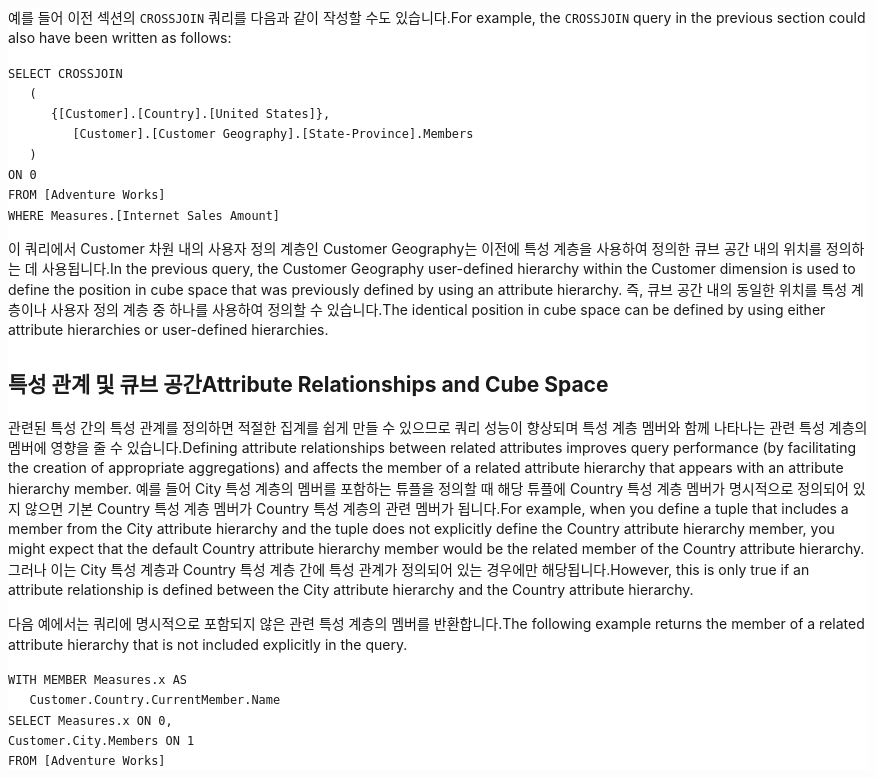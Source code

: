  <span data-ttu-id="2efef-130">예를 들어 이전 섹션의 `CROSSJOIN` 쿼리를 다음과 같이 작성할 수도 있습니다.</span><span class="sxs-lookup"><span data-stu-id="2efef-130">For example, the `CROSSJOIN` query in the previous section could also have been written as follows:</span></span>  
  
```  
SELECT CROSSJOIN  
   (  
      {[Customer].[Country].[United States]},  
         [Customer].[Customer Geography].[State-Province].Members  
   )   
ON 0   
FROM [Adventure Works]  
WHERE Measures.[Internet Sales Amount]  
```  
  
 <span data-ttu-id="2efef-131">이 쿼리에서 Customer 차원 내의 사용자 정의 계층인 Customer Geography는 이전에 특성 계층을 사용하여 정의한 큐브 공간 내의 위치를 정의하는 데 사용됩니다.</span><span class="sxs-lookup"><span data-stu-id="2efef-131">In the previous query, the Customer Geography user-defined hierarchy within the Customer dimension is used to define the position in cube space that was previously defined by using an attribute hierarchy.</span></span> <span data-ttu-id="2efef-132">즉, 큐브 공간 내의 동일한 위치를 특성 계층이나 사용자 정의 계층 중 하나를 사용하여 정의할 수 있습니다.</span><span class="sxs-lookup"><span data-stu-id="2efef-132">The identical position in cube space can be defined by using either attribute hierarchies or user-defined hierarchies.</span></span>  
  
##  <a name="attribute-relationships-and-cube-space"></a><a name="AttribRelationships"></a><span data-ttu-id="2efef-133">특성 관계 및 큐브 공간</span><span class="sxs-lookup"><span data-stu-id="2efef-133">Attribute Relationships and Cube Space</span></span>  
 <span data-ttu-id="2efef-134">관련된 특성 간의 특성 관계를 정의하면 적절한 집계를 쉽게 만들 수 있으므로 쿼리 성능이 향상되며 특성 계층 멤버와 함께 나타나는 관련 특성 계층의 멤버에 영향을 줄 수 있습니다.</span><span class="sxs-lookup"><span data-stu-id="2efef-134">Defining attribute relationships between related attributes improves query performance (by facilitating the creation of appropriate aggregations) and affects the member of a related attribute hierarchy that appears with an attribute hierarchy member.</span></span> <span data-ttu-id="2efef-135">예를 들어 City 특성 계층의 멤버를 포함하는 튜플을 정의할 때 해당 튜플에 Country 특성 계층 멤버가 명시적으로 정의되어 있지 않으면 기본 Country 특성 계층 멤버가 Country 특성 계층의 관련 멤버가 됩니다.</span><span class="sxs-lookup"><span data-stu-id="2efef-135">For example, when you define a tuple that includes a member from the City attribute hierarchy and the tuple does not explicitly define the Country attribute hierarchy member, you might expect that the default Country attribute hierarchy member would be the related member of the Country attribute hierarchy.</span></span> <span data-ttu-id="2efef-136">그러나 이는 City 특성 계층과 Country 특성 계층 간에 특성 관계가 정의되어 있는 경우에만 해당됩니다.</span><span class="sxs-lookup"><span data-stu-id="2efef-136">However, this is only true if an attribute relationship is defined between the City attribute hierarchy and the Country attribute hierarchy.</span></span>  
  
 <span data-ttu-id="2efef-137">다음 예에서는 쿼리에 명시적으로 포함되지 않은 관련 특성 계층의 멤버를 반환합니다.</span><span class="sxs-lookup"><span data-stu-id="2efef-137">The following example returns the member of a related attribute hierarchy that is not included explicitly in the query.</span></span>  
  
```  
WITH MEMBER Measures.x AS   
   Customer.Country.CurrentMember.Name  
SELECT Measures.x ON 0,  
Customer.City.Members ON 1  
FROM [Adventure Works]  
```  
  
